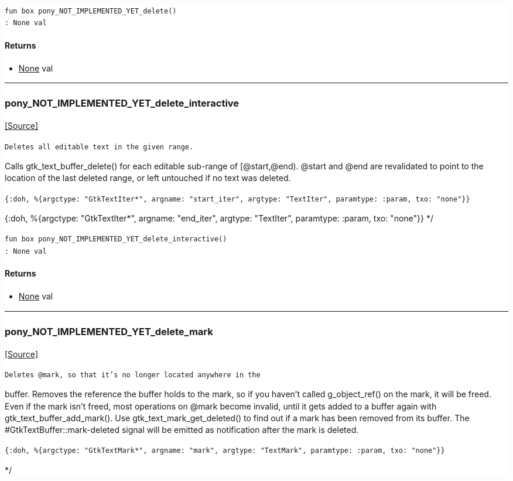 
```pony
fun box pony_NOT_IMPLEMENTED_YET_delete()
: None val
```

#### Returns

* [None](builtin-None.md) val

---

### pony_NOT_IMPLEMENTED_YET_delete_interactive
<span class="source-link">[[Source]](src/gtk3/GtkTextBuffer.md#L216)</span>


    Deletes all editable text in the given range.
Calls gtk_text_buffer_delete() for each editable sub-range of
[@start,@end). @start and @end are revalidated to point to
the location of the last deleted range, or left untouched if
no text was deleted.

    {:doh, %{argctype: "GtkTextIter*", argname: "start_iter", argtype: "TextIter", paramtype: :param, txo: "none"}}
{:doh, %{argctype: "GtkTextIter*", argname: "end_iter", argtype: "TextIter", paramtype: :param, txo: "none"}}
*/


```pony
fun box pony_NOT_IMPLEMENTED_YET_delete_interactive()
: None val
```

#### Returns

* [None](builtin-None.md) val

---

### pony_NOT_IMPLEMENTED_YET_delete_mark
<span class="source-link">[[Source]](src/gtk3/GtkTextBuffer.md#L229)</span>


    Deletes @mark, so that it’s no longer located anywhere in the
buffer. Removes the reference the buffer holds to the mark, so if
you haven’t called g_object_ref() on the mark, it will be freed. Even
if the mark isn’t freed, most operations on @mark become
invalid, until it gets added to a buffer again with
gtk_text_buffer_add_mark(). Use gtk_text_mark_get_deleted() to
find out if a mark has been removed from its buffer.
The #GtkTextBuffer::mark-deleted signal will be emitted as notification after
the mark is deleted.

    {:doh, %{argctype: "GtkTextMark*", argname: "mark", argtype: "TextMark", paramtype: :param, txo: "none"}}
*/
